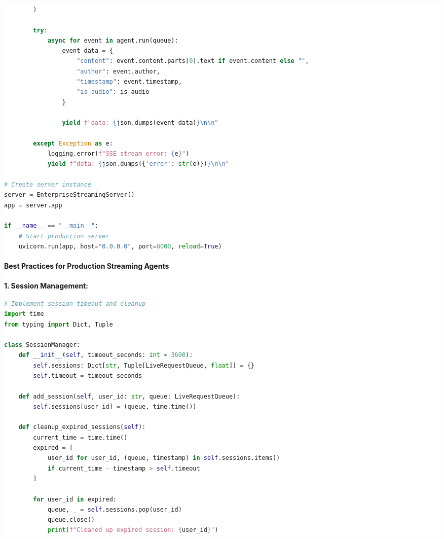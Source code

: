 ```python
        )

        try:
            async for event in agent.run(queue):
                event_data = {
                    "content": event.content.parts[0].text if event.content else "",
                    "author": event.author,
                    "timestamp": event.timestamp,
                    "is_audio": is_audio
                }

                yield f"data: {json.dumps(event_data)}\n\n"

        except Exception as e:
            logging.error(f"SSE stream error: {e}")
            yield f"data: {json.dumps({'error': str(e)})}\n\n"

# Create server instance
server = EnterpriseStreamingServer()
app = server.app

if __name__ == "__main__":
    # Start production server
    uvicorn.run(app, host="0.0.0.0", port=8000, reload=True)
```

#### Best Practices for Production Streaming Agents

**1. Session Management:**

```python
# Implement session timeout and cleanup
import time
from typing import Dict, Tuple

class SessionManager:
    def __init__(self, timeout_seconds: int = 3600):
        self.sessions: Dict[str, Tuple[LiveRequestQueue, float]] = {}
        self.timeout = timeout_seconds

    def add_session(self, user_id: str, queue: LiveRequestQueue):
        self.sessions[user_id] = (queue, time.time())

    def cleanup_expired_sessions(self):
        current_time = time.time()
        expired = [
            user_id for user_id, (queue, timestamp) in self.sessions.items()
            if current_time - timestamp > self.timeout
        ]

        for user_id in expired:
            queue, _ = self.sessions.pop(user_id)
            queue.close()
            print(f"Cleaned up expired session: {user_id}")
```
